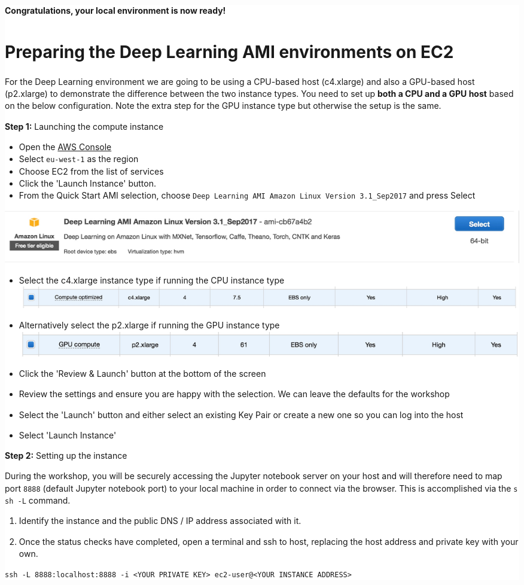 **Congratulations, your local environment is now ready!**


# Preparing the Deep Learning AMI environments on EC2 <a name="ec2env"></a>

For the Deep Learning environment we are going to be using a CPU-based host (c4.xlarge) and also a GPU-based host (p2.xlarge) to demonstrate the difference between the two instance types. You need to set up **both a CPU and a GPU host** based on the below configuration. Note the extra step for the GPU instance type but otherwise the setup is the same. 

**Step 1:** Launching the compute instance
- Open the [AWS Console](https://console.aws.amazon.com/console/home)
- Select `eu-west-1` as the region 
- Choose EC2 from the list of services
- Click the 'Launch Instance' button. 
- From the Quick Start AMI selection, choose `Deep Learning AMI Amazon Linux Version 3.1_Sep2017` and press Select

![Amazon Linux Deep Learning AMI](./images/DLAmzLinuxAMI.jpg "Amazon Linux Deep Learning AMI") 

- Select the c4.xlarge instance type if running the CPU instance type 
![c4.xlarge instance](./images/c4.xlarge.jpg "c4.xlarge instance")
- Alternatively select the p2.xlarge if running the GPU instance type
![p2.xlarge instance](./images/p2.xlarge.jpg "p2.xlarge instance")

- Click the 'Review & Launch' button at the bottom of the screen
- Review the settings and ensure you are happy with the selection. We can leave the defaults for the workshop
- Select the 'Launch' button and either select an existing Key Pair or create a new one so you can log into the host
- Select 'Launch Instance'

**Step 2:** Setting up the instance

During the workshop, you will be securely accessing the Jupyter notebook server on your host and will therefore need to map port `8888` (default Jupyter notebook port) to your local machine in order to connect via the browser. This is accomplished via the `ssh -L` command.

1. Identify the instance and the public DNS / IP address associated with it.

2. Once the status checks have completed, open a terminal and ssh to host, replacing the host address and private key with your own.
```
ssh -L 8888:localhost:8888 -i <YOUR PRIVATE KEY> ec2-user@<YOUR INSTANCE ADDRESS> 
```
